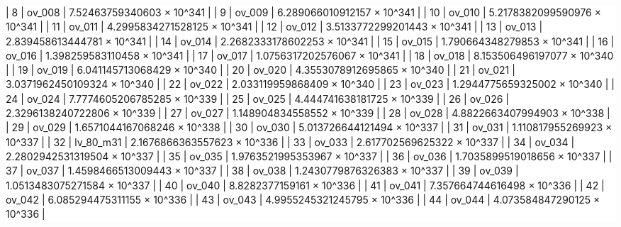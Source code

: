 | 8 | ov_008 | 7.52463759340603 × 10^341 |
| 9 | ov_009 | 6.289066010912157 × 10^341 |
| 10 | ov_010 | 5.2178382099590976 × 10^341 |
| 11 | ov_011 | 4.2995834271528125 × 10^341 |
| 12 | ov_012 | 3.5133772299201443 × 10^341 |
| 13 | ov_013 | 2.839458613444781 × 10^341 |
| 14 | ov_014 | 2.2682333178602253 × 10^341 |
| 15 | ov_015 | 1.790664348279853 × 10^341 |
| 16 | ov_016 | 1.398259583110458 × 10^341 |
| 17 | ov_017 | 1.0756317202576067 × 10^341 |
| 18 | ov_018 | 8.153506496197077 × 10^340 |
| 19 | ov_019 | 6.041145713068429 × 10^340 |
| 20 | ov_020 | 4.3553078912695865 × 10^340 |
| 21 | ov_021 | 3.0371962450109324 × 10^340 |
| 22 | ov_022 | 2.033119959868409 × 10^340 |
| 23 | ov_023 | 1.2944775659325002 × 10^340 |
| 24 | ov_024 | 7.7774605206785285 × 10^339 |
| 25 | ov_025 | 4.444741638181725 × 10^339 |
| 26 | ov_026 | 2.3296138240722806 × 10^339 |
| 27 | ov_027 | 1.148904834558552 × 10^339 |
| 28 | ov_028 | 4.8822663407994903 × 10^338 |
| 29 | ov_029 | 1.6571044167068246 × 10^338 |
| 30 | ov_030 | 5.013726644121494 × 10^337 |
| 31 | ov_031 | 1.110817955269923 × 10^337 |
| 32 | lv_80_m31 | 2.1676866363557623 × 10^336 |
| 33 | ov_033 | 2.617702569625322 × 10^337 |
| 34 | ov_034 | 2.2802942531319504 × 10^337 |
| 35 | ov_035 | 1.9763521995353967 × 10^337 |
| 36 | ov_036 | 1.7035899519018656 × 10^337 |
| 37 | ov_037 | 1.4598466513009443 × 10^337 |
| 38 | ov_038 | 1.2430779876326383 × 10^337 |
| 39 | ov_039 | 1.0513483075271584 × 10^337 |
| 40 | ov_040 | 8.8282377159161 × 10^336 |
| 41 | ov_041 | 7.357664744616498 × 10^336 |
| 42 | ov_042 | 6.085294475311155 × 10^336 |
| 43 | ov_043 | 4.9955245321245795 × 10^336 |
| 44 | ov_044 | 4.073584847290125 × 10^336 |